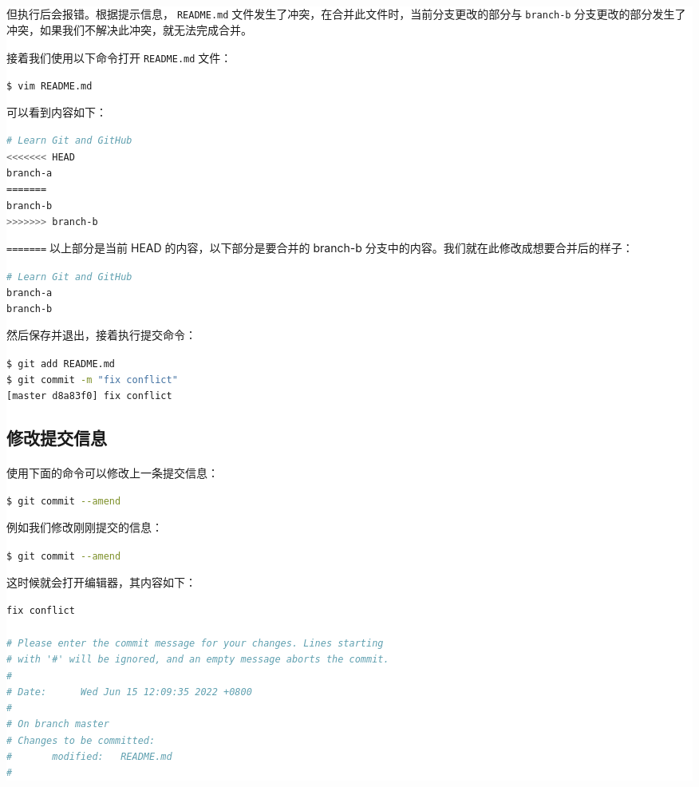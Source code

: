 但执行后会报错。根据提示信息， `README.md` 文件发生了冲突，在合并此文件时，当前分支更改的部分与 `branch-b` 分支更改的部分发生了冲突，如果我们不解决此冲突，就无法完成合并。

接着我们使用以下命令打开 `README.md` 文件：

```sh
$ vim README.md
```

可以看到内容如下：

```sh
# Learn Git and GitHub
<<<<<<< HEAD
branch-a
=======
branch-b
>>>>>>> branch-b
```

`=======` 以上部分是当前 HEAD 的内容，以下部分是要合并的 branch-b 分支中的内容。我们就在此修改成想要合并后的样子：

```sh
# Learn Git and GitHub
branch-a
branch-b
```

然后保存并退出，接着执行提交命令：

```sh
$ git add README.md
$ git commit -m "fix conflict"
[master d8a83f0] fix conflict
```

## 修改提交信息

使用下面的命令可以修改上一条提交信息：

```sh
$ git commit --amend
```

例如我们修改刚刚提交的信息：

```sh
$ git commit --amend
```

这时候就会打开编辑器，其内容如下：

```sh
fix conflict

# Please enter the commit message for your changes. Lines starting
# with '#' will be ignored, and an empty message aborts the commit.
#
# Date:      Wed Jun 15 12:09:35 2022 +0800
#
# On branch master
# Changes to be committed:
#       modified:   README.md
#
```
